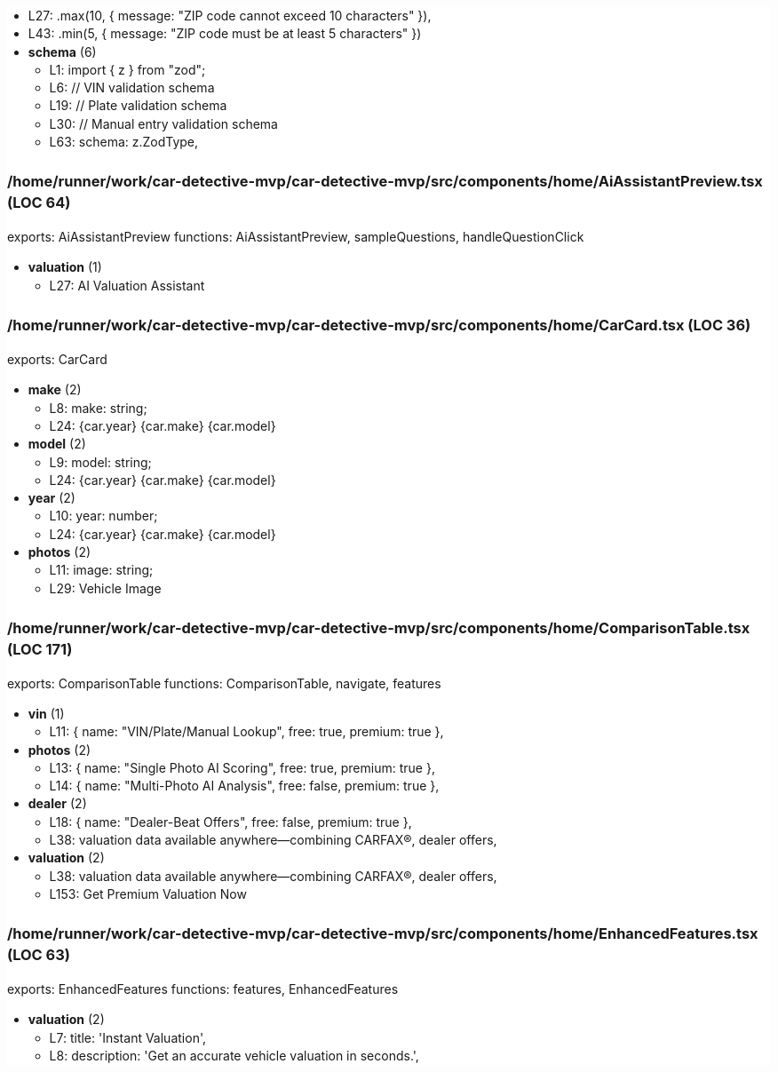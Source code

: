   - L27: .max(10, { message: "ZIP code cannot exceed 10 characters" }),
  - L43: .min(5, { message: "ZIP code must be at least 5 characters" })
- **schema** (6)
  - L1: import { z } from "zod";
  - L6: // VIN validation schema
  - L19: // Plate validation schema
  - L30: // Manual entry validation schema
  - L63: schema: z.ZodType<T>,

### /home/runner/work/car-detective-mvp/car-detective-mvp/src/components/home/AiAssistantPreview.tsx  (LOC 64)
exports: AiAssistantPreview
functions: AiAssistantPreview, sampleQuestions, handleQuestionClick
- **valuation** (1)
  - L27: AI Valuation Assistant

### /home/runner/work/car-detective-mvp/car-detective-mvp/src/components/home/CarCard.tsx  (LOC 36)
exports: CarCard
- **make** (2)
  - L8: make: string;
  - L24: {car.year} {car.make} {car.model}
- **model** (2)
  - L9: model: string;
  - L24: {car.year} {car.make} {car.model}
- **year** (2)
  - L10: year: number;
  - L24: {car.year} {car.make} {car.model}
- **photos** (2)
  - L11: image: string;
  - L29: <span className="text-gray-500">Vehicle Image</span>

### /home/runner/work/car-detective-mvp/car-detective-mvp/src/components/home/ComparisonTable.tsx  (LOC 171)
exports: ComparisonTable
functions: ComparisonTable, navigate, features
- **vin** (1)
  - L11: { name: "VIN/Plate/Manual Lookup", free: true, premium: true },
- **photos** (2)
  - L13: { name: "Single Photo AI Scoring", free: true, premium: true },
  - L14: { name: "Multi-Photo AI Analysis", free: false, premium: true },
- **dealer** (2)
  - L18: { name: "Dealer-Beat Offers", free: false, premium: true },
  - L38: valuation data available anywhere—combining CARFAX®, dealer offers,
- **valuation** (2)
  - L38: valuation data available anywhere—combining CARFAX®, dealer offers,
  - L153: Get Premium Valuation Now

### /home/runner/work/car-detective-mvp/car-detective-mvp/src/components/home/EnhancedFeatures.tsx  (LOC 63)
exports: EnhancedFeatures
functions: features, EnhancedFeatures
- **valuation** (2)
  - L7: title: 'Instant Valuation',
  - L8: description: 'Get an accurate vehicle valuation in seconds.',
